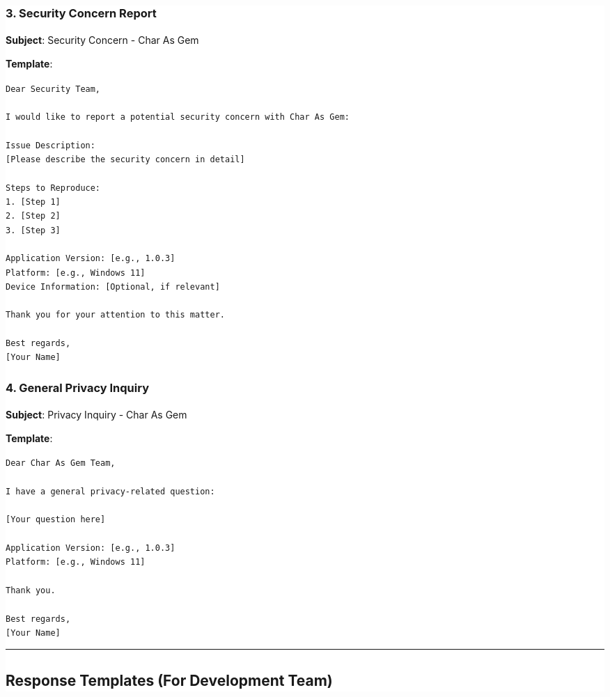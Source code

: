 ### 3. Security Concern Report

**Subject**: Security Concern - Char As Gem

**Template**:
```
Dear Security Team,

I would like to report a potential security concern with Char As Gem:

Issue Description:
[Please describe the security concern in detail]

Steps to Reproduce:
1. [Step 1]
2. [Step 2]
3. [Step 3]

Application Version: [e.g., 1.0.3]
Platform: [e.g., Windows 11]
Device Information: [Optional, if relevant]

Thank you for your attention to this matter.

Best regards,
[Your Name]
```

### 4. General Privacy Inquiry

**Subject**: Privacy Inquiry - Char As Gem

**Template**:
```
Dear Char As Gem Team,

I have a general privacy-related question:

[Your question here]

Application Version: [e.g., 1.0.3]
Platform: [e.g., Windows 11]

Thank you.

Best regards,
[Your Name]
```

---

## Response Templates (For Development Team)
